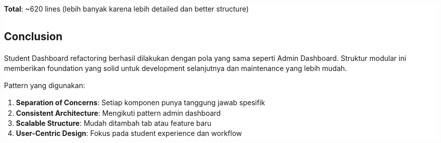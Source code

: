 **Total**: ~620 lines (lebih banyak karena lebih detailed dan better structure)

## Conclusion

Student Dashboard refactoring berhasil dilakukan dengan pola yang sama seperti Admin Dashboard. Struktur modular ini memberikan foundation yang solid untuk development selanjutnya dan maintenance yang lebih mudah.

Pattern yang digunakan:
1. **Separation of Concerns**: Setiap komponen punya tanggung jawab spesifik
2. **Consistent Architecture**: Mengikuti pattern admin dashboard
3. **Scalable Structure**: Mudah ditambah tab atau feature baru
4. **User-Centric Design**: Fokus pada student experience dan workflow